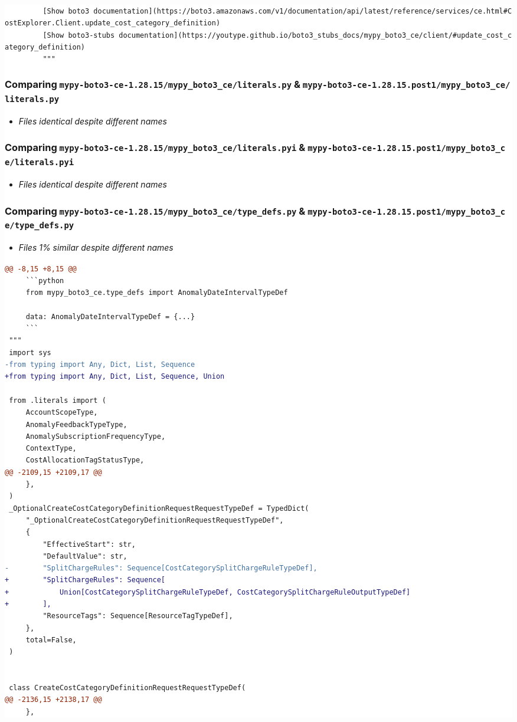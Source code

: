 ```diff
         [Show boto3 documentation](https://boto3.amazonaws.com/v1/documentation/api/latest/reference/services/ce.html#CostExplorer.Client.update_cost_category_definition)
         [Show boto3-stubs documentation](https://youtype.github.io/boto3_stubs_docs/mypy_boto3_ce/client/#update_cost_category_definition)
         """
```

### Comparing `mypy-boto3-ce-1.28.15/mypy_boto3_ce/literals.py` & `mypy-boto3-ce-1.28.15.post1/mypy_boto3_ce/literals.py`

 * *Files identical despite different names*

### Comparing `mypy-boto3-ce-1.28.15/mypy_boto3_ce/literals.pyi` & `mypy-boto3-ce-1.28.15.post1/mypy_boto3_ce/literals.pyi`

 * *Files identical despite different names*

### Comparing `mypy-boto3-ce-1.28.15/mypy_boto3_ce/type_defs.py` & `mypy-boto3-ce-1.28.15.post1/mypy_boto3_ce/type_defs.py`

 * *Files 1% similar despite different names*

```diff
@@ -8,15 +8,15 @@
     ```python
     from mypy_boto3_ce.type_defs import AnomalyDateIntervalTypeDef
 
     data: AnomalyDateIntervalTypeDef = {...}
     ```
 """
 import sys
-from typing import Any, Dict, List, Sequence
+from typing import Any, Dict, List, Sequence, Union
 
 from .literals import (
     AccountScopeType,
     AnomalyFeedbackTypeType,
     AnomalySubscriptionFrequencyType,
     ContextType,
     CostAllocationTagStatusType,
@@ -2109,15 +2109,17 @@
     },
 )
 _OptionalCreateCostCategoryDefinitionRequestRequestTypeDef = TypedDict(
     "_OptionalCreateCostCategoryDefinitionRequestRequestTypeDef",
     {
         "EffectiveStart": str,
         "DefaultValue": str,
-        "SplitChargeRules": Sequence[CostCategorySplitChargeRuleTypeDef],
+        "SplitChargeRules": Sequence[
+            Union[CostCategorySplitChargeRuleTypeDef, CostCategorySplitChargeRuleOutputTypeDef]
+        ],
         "ResourceTags": Sequence[ResourceTagTypeDef],
     },
     total=False,
 )
 
 
 class CreateCostCategoryDefinitionRequestRequestTypeDef(
@@ -2136,15 +2138,17 @@
     },
```
